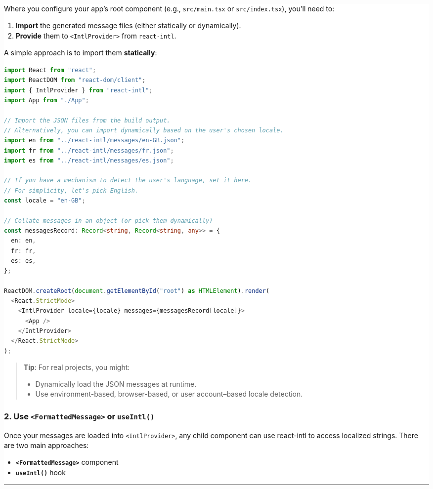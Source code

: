 Where you configure your app’s root component (e.g., `src/main.tsx` or `src/index.tsx`), you’ll need to:

1. **Import** the generated message files (either statically or dynamically).
2. **Provide** them to `<IntlProvider>` from `react-intl`.

A simple approach is to import them **statically**:

```typescript title="src/index.tsx"
import React from "react";
import ReactDOM from "react-dom/client";
import { IntlProvider } from "react-intl";
import App from "./App";

// Import the JSON files from the build output.
// Alternatively, you can import dynamically based on the user's chosen locale.
import en from "../react-intl/messages/en-GB.json";
import fr from "../react-intl/messages/fr.json";
import es from "../react-intl/messages/es.json";

// If you have a mechanism to detect the user's language, set it here.
// For simplicity, let's pick English.
const locale = "en-GB";

// Collate messages in an object (or pick them dynamically)
const messagesRecord: Record<string, Record<string, any>> = {
  en: en,
  fr: fr,
  es: es,
};

ReactDOM.createRoot(document.getElementById("root") as HTMLElement).render(
  <React.StrictMode>
    <IntlProvider locale={locale} messages={messagesRecord[locale]}>
      <App />
    </IntlProvider>
  </React.StrictMode>
);
```

> **Tip**: For real projects, you might:
>
> - Dynamically load the JSON messages at runtime.
> - Use environment-based, browser-based, or user account–based locale detection.

### 2. Use `<FormattedMessage>` or `useIntl()`

Once your messages are loaded into `<IntlProvider>`, any child component can use react-intl to access localized strings. There are two main approaches:

- **`<FormattedMessage>`** component
- **`useIntl()`** hook

---

